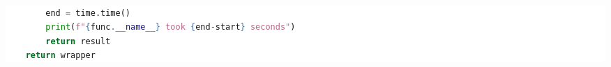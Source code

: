 ```python
        end = time.time()
        print(f"{func.__name__} took {end-start} seconds")
        return result
    return wrapper
```
